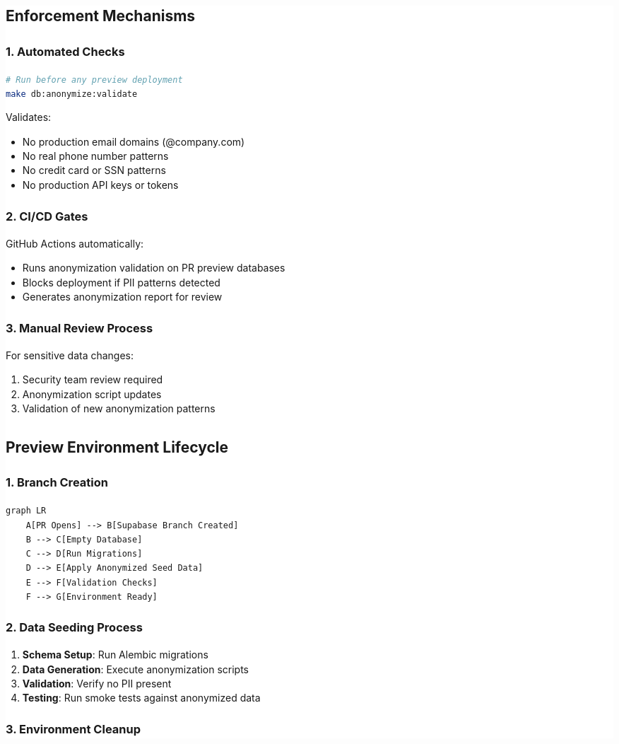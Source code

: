 ## Enforcement Mechanisms

### 1. Automated Checks

```bash
# Run before any preview deployment
make db:anonymize:validate
```

Validates:
- No production email domains (@company.com)
- No real phone number patterns
- No credit card or SSN patterns
- No production API keys or tokens

### 2. CI/CD Gates

GitHub Actions automatically:
- Runs anonymization validation on PR preview databases
- Blocks deployment if PII patterns detected
- Generates anonymization report for review

### 3. Manual Review Process

For sensitive data changes:
1. Security team review required
2. Anonymization script updates
3. Validation of new anonymization patterns

## Preview Environment Lifecycle

### 1. Branch Creation
```mermaid
graph LR
    A[PR Opens] --> B[Supabase Branch Created]
    B --> C[Empty Database]
    C --> D[Run Migrations]
    D --> E[Apply Anonymized Seed Data]
    E --> F[Validation Checks]
    F --> G[Environment Ready]
```

### 2. Data Seeding Process

1. **Schema Setup**: Run Alembic migrations
2. **Data Generation**: Execute anonymization scripts
3. **Validation**: Verify no PII present
4. **Testing**: Run smoke tests against anonymized data

### 3. Environment Cleanup
